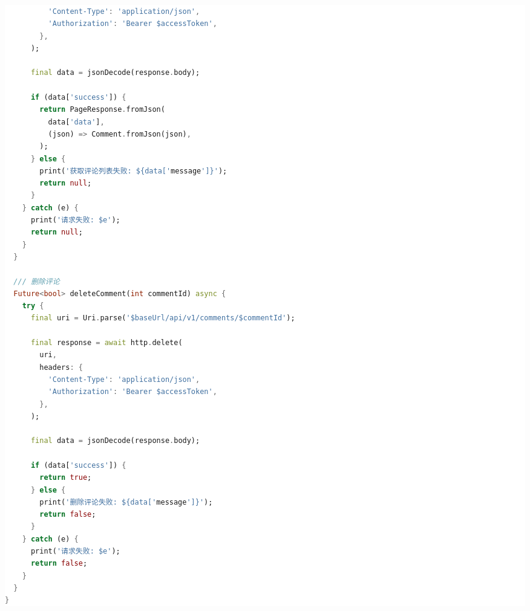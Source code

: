 ```dart
          'Content-Type': 'application/json',
          'Authorization': 'Bearer $accessToken',
        },
      );

      final data = jsonDecode(response.body);

      if (data['success']) {
        return PageResponse.fromJson(
          data['data'],
          (json) => Comment.fromJson(json),
        );
      } else {
        print('获取评论列表失败: ${data['message']}');
        return null;
      }
    } catch (e) {
      print('请求失败: $e');
      return null;
    }
  }

  /// 删除评论
  Future<bool> deleteComment(int commentId) async {
    try {
      final uri = Uri.parse('$baseUrl/api/v1/comments/$commentId');

      final response = await http.delete(
        uri,
        headers: {
          'Content-Type': 'application/json',
          'Authorization': 'Bearer $accessToken',
        },
      );

      final data = jsonDecode(response.body);

      if (data['success']) {
        return true;
      } else {
        print('删除评论失败: ${data['message']}');
        return false;
      }
    } catch (e) {
      print('请求失败: $e');
      return false;
    }
  }
}
```
